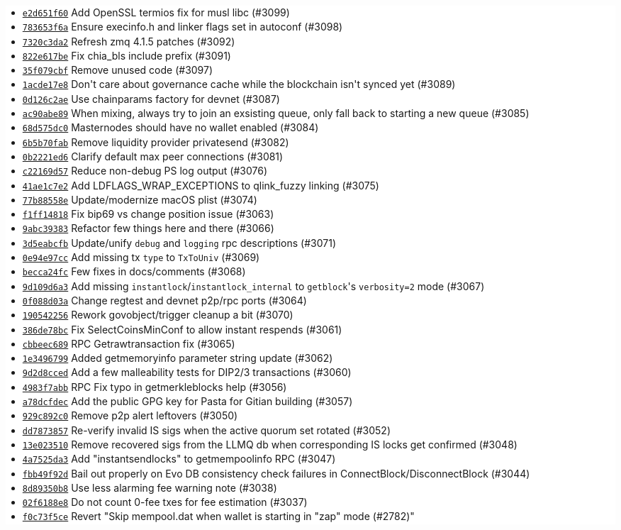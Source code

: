 - [`e2d651f60`](https://github.com/qlinkmr/commit/e2d651f60) Add OpenSSL termios fix for musl libc (#3099)
- [`783653f6a`](https://github.com/qlinkmr/commit/783653f6a) Ensure execinfo.h and linker flags set in autoconf (#3098)
- [`7320c3da2`](https://github.com/qlinkmr/commit/7320c3da2) Refresh zmq 4.1.5 patches (#3092)
- [`822e617be`](https://github.com/qlinkmr/commit/822e617be) Fix chia_bls include prefix (#3091)
- [`35f079cbf`](https://github.com/qlinkmr/commit/35f079cbf) Remove unused code (#3097)
- [`1acde17e8`](https://github.com/qlinkmr/commit/1acde17e8) Don't care about governance cache while the blockchain isn't synced yet (#3089)
- [`0d126c2ae`](https://github.com/qlinkmr/commit/0d126c2ae) Use chainparams factory for devnet (#3087)
- [`ac90abe89`](https://github.com/qlinkmr/commit/ac90abe89) When mixing, always try to join an exsisting queue, only fall back to starting a new queue (#3085)
- [`68d575dc0`](https://github.com/qlinkmr/commit/68d575dc0) Masternodes should have no wallet enabled (#3084)
- [`6b5b70fab`](https://github.com/qlinkmr/commit/6b5b70fab) Remove liquidity provider privatesend (#3082)
- [`0b2221ed6`](https://github.com/qlinkmr/commit/0b2221ed6) Clarify default max peer connections (#3081)
- [`c22169d57`](https://github.com/qlinkmr/commit/c22169d57) Reduce non-debug PS log output (#3076)
- [`41ae1c7e2`](https://github.com/qlinkmr/commit/41ae1c7e2) Add LDFLAGS_WRAP_EXCEPTIONS to qlink_fuzzy linking (#3075)
- [`77b88558e`](https://github.com/qlinkmr/commit/77b88558e) Update/modernize macOS plist (#3074)
- [`f1ff14818`](https://github.com/qlinkmr/commit/f1ff14818) Fix bip69 vs change position issue (#3063)
- [`9abc39383`](https://github.com/qlinkmr/commit/9abc39383) Refactor few things here and there (#3066)
- [`3d5eabcfb`](https://github.com/qlinkmr/commit/3d5eabcfb) Update/unify `debug` and `logging` rpc descriptions (#3071)
- [`0e94e97cc`](https://github.com/qlinkmr/commit/0e94e97cc) Add missing tx `type` to `TxToUniv` (#3069)
- [`becca24fc`](https://github.com/qlinkmr/commit/becca24fc) Few fixes in docs/comments (#3068)
- [`9d109d6a3`](https://github.com/qlinkmr/commit/9d109d6a3) Add missing `instantlock`/`instantlock_internal` to `getblock`'s `verbosity=2` mode (#3067)
- [`0f088d03a`](https://github.com/qlinkmr/commit/0f088d03a) Change regtest and devnet p2p/rpc ports (#3064)
- [`190542256`](https://github.com/qlinkmr/commit/190542256) Rework govobject/trigger cleanup a bit (#3070)
- [`386de78bc`](https://github.com/qlinkmr/commit/386de78bc) Fix SelectCoinsMinConf to allow instant respends (#3061)
- [`cbbeec689`](https://github.com/qlinkmr/commit/cbbeec689) RPC Getrawtransaction fix (#3065)
- [`1e3496799`](https://github.com/qlinkmr/commit/1e3496799) Added getmemoryinfo parameter string update (#3062)
- [`9d2d8cced`](https://github.com/qlinkmr/commit/9d2d8cced) Add a few malleability tests for DIP2/3 transactions (#3060)
- [`4983f7abb`](https://github.com/qlinkmr/commit/4983f7abb) RPC Fix typo in getmerkleblocks help (#3056)
- [`a78dcfdec`](https://github.com/qlinkmr/commit/a78dcfdec) Add the public GPG key for Pasta for Gitian building (#3057)
- [`929c892c0`](https://github.com/qlinkmr/commit/929c892c0) Remove p2p alert leftovers (#3050)
- [`dd7873857`](https://github.com/qlinkmr/commit/dd7873857) Re-verify invalid IS sigs when the active quorum set rotated (#3052)
- [`13e023510`](https://github.com/qlinkmr/commit/13e023510) Remove recovered sigs from the LLMQ db when corresponding IS locks get confirmed (#3048)
- [`4a7525da3`](https://github.com/qlinkmr/commit/4a7525da3) Add "instantsendlocks" to getmempoolinfo RPC (#3047)
- [`fbb49f92d`](https://github.com/qlinkmr/commit/fbb49f92d) Bail out properly on Evo DB consistency check failures in ConnectBlock/DisconnectBlock (#3044)
- [`8d89350b8`](https://github.com/qlinkmr/commit/8d89350b8) Use less alarming fee warning note (#3038)
- [`02f6188e8`](https://github.com/qlinkmr/commit/02f6188e8) Do not count 0-fee txes for fee estimation (#3037)
- [`f0c73f5ce`](https://github.com/qlinkmr/commit/f0c73f5ce) Revert "Skip mempool.dat when wallet is starting in "zap" mode (#2782)"